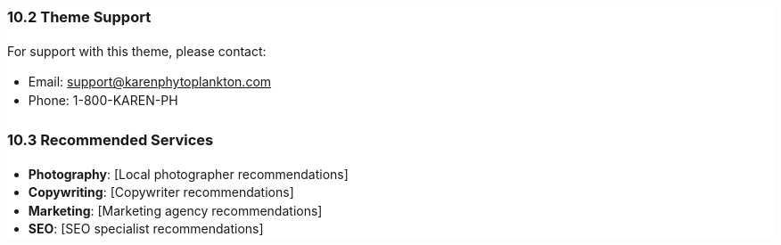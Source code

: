 ### 10.2 Theme Support

For support with this theme, please contact:
- Email: support@karenphytoplankton.com
- Phone: 1-800-KAREN-PH

### 10.3 Recommended Services

- **Photography**: [Local photographer recommendations]
- **Copywriting**: [Copywriter recommendations]
- **Marketing**: [Marketing agency recommendations]
- **SEO**: [SEO specialist recommendations]
